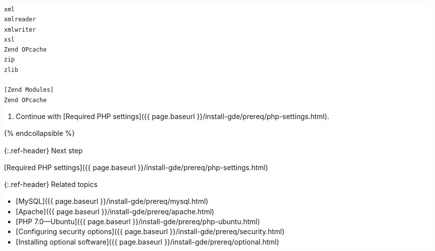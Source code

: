    ```terminal
   xml
   xmlreader
   xmlwriter
   xsl
   Zend OPcache
   zip
   zlib

   [Zend Modules]
   Zend OPcache
   ```

1. Continue with [Required PHP settings]({{ page.baseurl }}/install-gde/prereq/php-settings.html).

{% endcollapsible %}

{:.ref-header}
Next step

[Required PHP settings]({{ page.baseurl }}/install-gde/prereq/php-settings.html)

{:.ref-header}
Related topics

* [MySQL]({{ page.baseurl }}/install-gde/prereq/mysql.html)
* [Apache]({{ page.baseurl }}/install-gde/prereq/apache.html)
* [PHP 7.0&mdash;Ubuntu]({{ page.baseurl }}/install-gde/prereq/php-ubuntu.html)
* [Configuring security options]({{ page.baseurl }}/install-gde/prereq/security.html)
* [Installing optional software]({{ page.baseurl }}/install-gde/prereq/optional.html)
